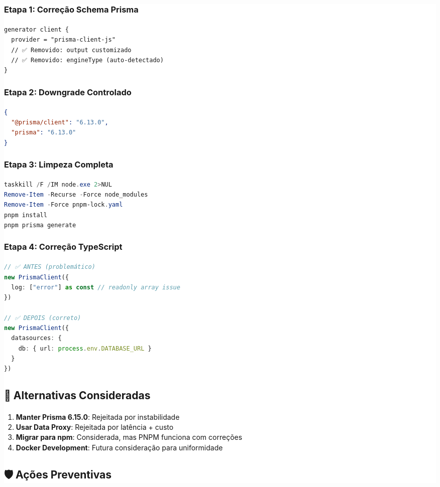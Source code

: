 ### **Etapa 1: Correção Schema Prisma**

```prisma
generator client {
  provider = "prisma-client-js"
  // ✅ Removido: output customizado
  // ✅ Removido: engineType (auto-detectado)
}
```

### **Etapa 2: Downgrade Controlado**

```json
{
  "@prisma/client": "6.13.0",
  "prisma": "6.13.0"
}
```

### **Etapa 3: Limpeza Completa**

```powershell
taskkill /F /IM node.exe 2>NUL
Remove-Item -Recurse -Force node_modules
Remove-Item -Force pnpm-lock.yaml
pnpm install
pnpm prisma generate
```

### **Etapa 4: Correção TypeScript**

```typescript
// ✅ ANTES (problemático)
new PrismaClient({
  log: ["error"] as const // readonly array issue
})

// ✅ DEPOIS (correto)
new PrismaClient({
  datasources: {
    db: { url: process.env.DATABASE_URL }
  }
})
```

## 🎯 Alternativas Consideradas

1. **Manter Prisma 6.15.0**: Rejeitada por instabilidade
2. **Usar Data Proxy**: Rejeitada por latência + custo
3. **Migrar para npm**: Considerada, mas PNPM funciona com correções
4. **Docker Development**: Futura consideração para uniformidade

## 🛡️ Ações Preventivas
